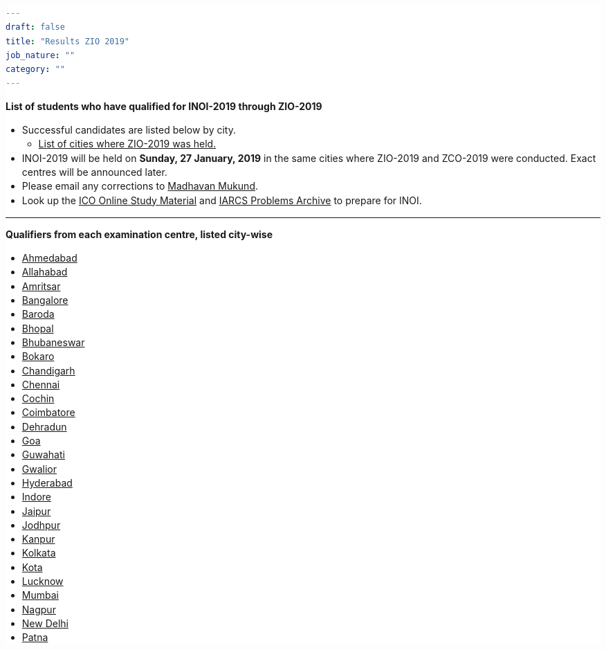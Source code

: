 ```yaml
---
draft: false
title: "Results ZIO 2019"
job_nature: ""
category: ""
---
```


<p style="font-weight: bold"> List of students who have qualified
for INOI-2019 through ZIO-2019</p> 

<ul>

<li> Successful candidates are listed below by city.

  <ul>

  <li> <a href="#city-wise">List of cities where ZIO-2019 was held.</a>

  </ul>

<li> INOI-2019 will be held on  <b>Sunday, 27 January, 2019</b> in
  the same cities where ZIO-2019 and ZCO-2019 were conducted.
  Exact centres will be announced later.

<li> Please email any corrections
to <a href="mailto:ico@iarcs.org.in">Madhavan Mukund</a>. <br>

<li> Look up the <a href="http://www.iarcs.org.in/inoi/online-study-material">ICO Online Study Material</a> and  <a href="http://opc.iarcs.org.in">IARCS Problems
     Archive</a>  to prepare for INOI.

</ul>

<hr>

<p id="city-wise" style="font-weight:bold">Qualifiers from each examination
centre, listed city-wise</p>

<ul>

<li> <a href="#Ahmedabad">Ahmedabad</a>
<li> <a href="#Allahabad">Allahabad</a>
<li> <a href="#Amritsar">Amritsar</a>
<li> <a href="#Bangalore">Bangalore</a>
<li> <a href="#Baroda">Baroda</a>
<li> <a href="#Bhopal">Bhopal</a>
<li> <a href="#Bhubaneswar">Bhubaneswar</a>
<li> <a href="#Bokaro">Bokaro</a>
<li> <a href="#Chandigarh">Chandigarh</a>
<li> <a href="#Chennai">Chennai</a>
<li> <a href="#Cochin">Cochin</a>
<li> <a href="#Coimbatore">Coimbatore</a>
<li> <a href="#Dehradun">Dehradun</a>
<li> <a href="#Goa">Goa</a>
<li> <a href="#Guwahati">Guwahati</a>
<li> <a href="#Gwalior">Gwalior</a>
<li> <a href="#Hyderabad">Hyderabad</a>
<li> <a href="#Indore">Indore</a>
<li> <a href="#Jaipur">Jaipur</a>
<li> <a href="#Jodhpur">Jodhpur</a>
<li> <a href="#Kanpur">Kanpur</a>
<li> <a href="#Kolkata">Kolkata</a>
<li> <a href="#Kota">Kota</a>
<li> <a href="#Lucknow">Lucknow</a>
<li> <a href="#Mumbai">Mumbai</a>
<li> <a href="#Nagpur">Nagpur</a>
<li> <a href="#New Delhi">New Delhi</a>
<li> <a href="#Patna">Patna</a>
